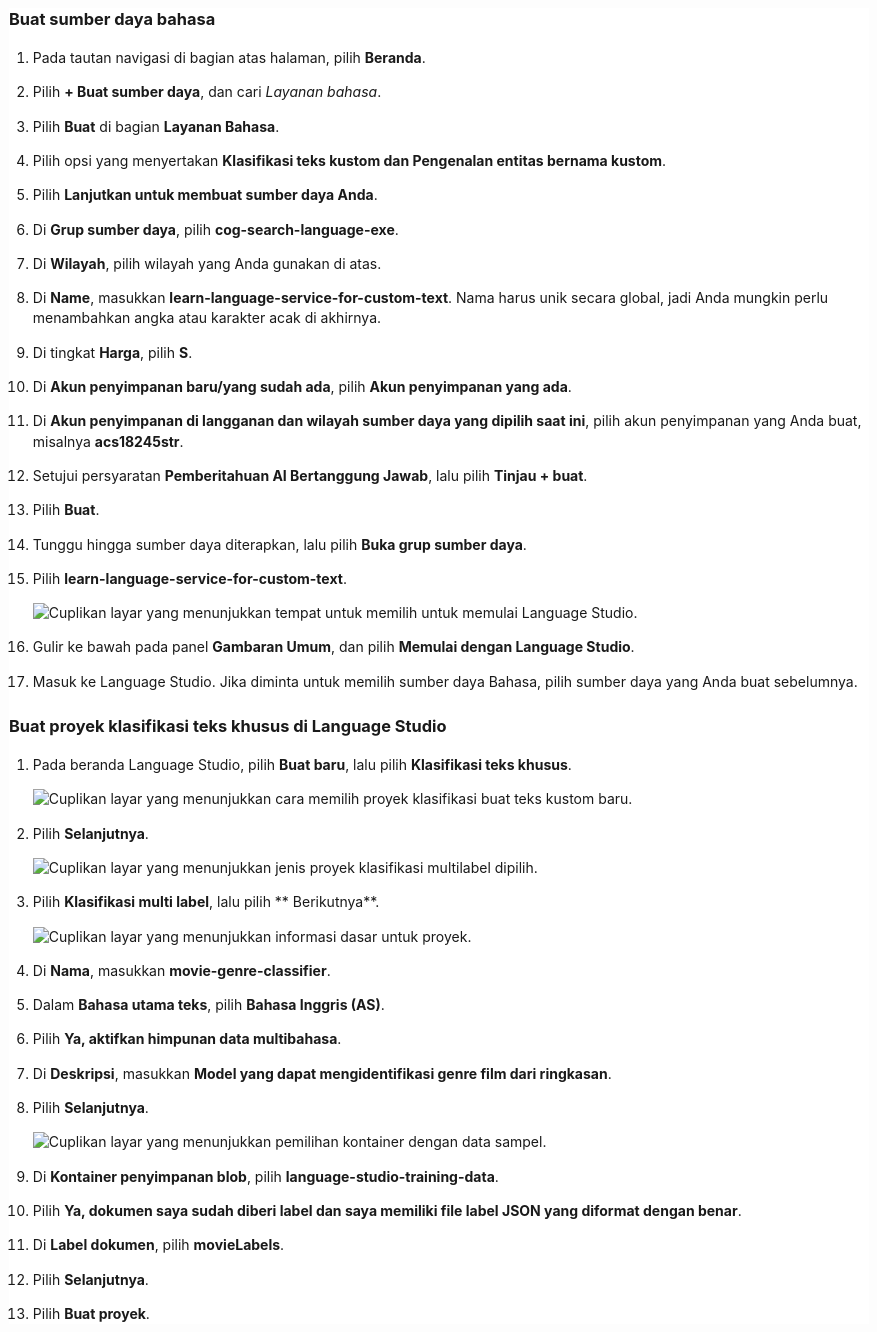 ### Buat sumber daya bahasa

1. Pada tautan navigasi di bagian atas halaman, pilih **Beranda**.
1. Pilih **+ Buat sumber daya**, dan cari *Layanan bahasa*.
1. Pilih **Buat** di bagian **Layanan Bahasa**.
1. Pilih opsi yang menyertakan **Klasifikasi teks kustom dan Pengenalan entitas bernama kustom**.
1. Pilih **Lanjutkan untuk membuat sumber daya Anda**.
1. Di **Grup sumber daya**, pilih **cog-search-language-exe**.
1. Di **Wilayah**, pilih wilayah yang Anda gunakan di atas.
1. Di **Name**, masukkan **learn-language-service-for-custom-text**. Nama harus unik secara global, jadi Anda mungkin perlu menambahkan angka atau karakter acak di akhirnya.
1. Di tingkat **Harga**, pilih **S**.
1. Di **Akun penyimpanan baru/yang sudah ada**, pilih **Akun penyimpanan yang ada**.
1. Di **Akun penyimpanan di langganan dan wilayah sumber daya yang dipilih saat ini**, pilih akun penyimpanan yang Anda buat, misalnya **acs18245str**.
1. Setujui persyaratan **Pemberitahuan AI Bertanggung Jawab**, lalu pilih **Tinjau + buat**.
1. Pilih **Buat**.
1. Tunggu hingga sumber daya diterapkan, lalu pilih **Buka grup sumber daya**.
1. Pilih **learn-language-service-for-custom-text**.

    ![Cuplikan layar yang menunjukkan tempat untuk memilih untuk memulai Language Studio.](../media/04-media/started-language-studio.png)
1. Gulir ke bawah pada panel **Gambaran Umum**, dan pilih **Memulai dengan Language Studio**.
1. Masuk ke Language Studio. Jika diminta untuk memilih sumber daya Bahasa, pilih sumber daya yang Anda buat sebelumnya.

### Buat proyek klasifikasi teks khusus di Language Studio

1. Pada beranda Language Studio, pilih **Buat baru**, lalu pilih **Klasifikasi teks khusus**.

    ![Cuplikan layar yang menunjukkan cara memilih proyek klasifikasi buat teks kustom baru.](../media/04-media/create-custom-text-classification-project.png)

1. Pilih **Selanjutnya**.

    ![Cuplikan layar yang menunjukkan jenis proyek klasifikasi multilabel dipilih.](../media/04-media/select-project-type.png)
1. Pilih **Klasifikasi multi label**, lalu pilih ** Berikutnya**.

    ![Cuplikan layar yang menunjukkan informasi dasar untuk proyek.](../media/04-media/enter-basic-information.png)

1. Di **Nama**, masukkan **movie-genre-classifier**.
1. Dalam **Bahasa utama teks**, pilih **Bahasa Inggris (AS)**.
1. Pilih **Ya, aktifkan himpunan data multibahasa**.
1. Di **Deskripsi**, masukkan **Model yang dapat mengidentifikasi genre film dari ringkasan**.
1. Pilih **Selanjutnya**.

    ![Cuplikan layar yang menunjukkan pemilihan kontainer dengan data sampel.](../media/04-media/choose-container.png)

1. Di **Kontainer penyimpanan blob**, pilih **language-studio-training-data**.
1. Pilih **Ya, dokumen saya sudah diberi label dan saya memiliki file label JSON yang diformat dengan benar**.
1. Di **Label dokumen**, pilih **movieLabels**.
1. Pilih **Selanjutnya**.
1. Pilih **Buat proyek**.
